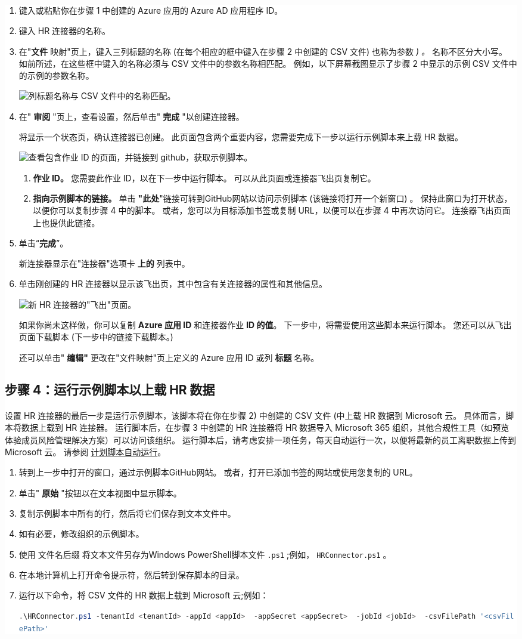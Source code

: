    1. 键入或粘贴你在步骤 1 中创建的 Azure 应用的 Azure AD 应用程序 ID。

   1. 键入 HR 连接器的名称。

5. 在"**文件** 映射"页上，键入三列标题的名称 (在每个相应的框中键入在步骤 2 中创建的 CSV 文件) 也称为参数 *) 。* 名称不区分大小写。 如前所述，在这些框中键入的名称必须与 CSV 文件中的参数名称相匹配。 例如，以下屏幕截图显示了步骤 2 中显示的示例 CSV 文件中的示例的参数名称。

   ![列标题名称与 CSV 文件中的名称匹配。](../media/HRConnectorWizard3.png)

6. 在" **审阅** "页上，查看设置，然后单击" **完成** "以创建连接器。

   将显示一个状态页，确认连接器已创建。 此页面包含两个重要内容，您需要完成下一步以运行示例脚本来上载 HR 数据。

   ![查看包含作业 ID 的页面，并链接到 github，获取示例脚本。](../media/HRConnector_Confirmation.png)

   1. **作业 ID。** 您需要此作业 ID，以在下一步中运行脚本。 可以从此页面或连接器飞出页复制它。
   
   1. **指向示例脚本的链接。** 单击 **"此处**"链接可转到GitHub网站以访问示例脚本 (该链接将打开一个新窗口) 。 保持此窗口为打开状态，以便你可以复制步骤 4 中的脚本。 或者，您可以为目标添加书签或复制 URL，以便可以在步骤 4 中再次访问它。 连接器飞出页面上也提供此链接。

7. 单击“**完成**”。

   新连接器显示在"连接器"选项卡 **上的** 列表中。 

8. 单击刚创建的 HR 连接器以显示该飞出页，其中包含有关连接器的属性和其他信息。

   ![新 HR 连接器的"飞出"页面。](../media/HRConnectorWizard7.png)

   如果你尚未这样做，你可以复制 **Azure 应用 ID** 和连接器作业 **ID 的值**。 下一步中，将需要使用这些脚本来运行脚本。 您还可以从飞出页面下载脚本 (下一步中的链接下载脚本。) 

   还可以单击" **编辑"** 更改在"文件映射"页上定义的 Azure 应用 ID 或列 **标题** 名称。

## <a name="step-4-run-the-sample-script-to-upload-your-hr-data"></a>步骤 4：运行示例脚本以上载 HR 数据

设置 HR 连接器的最后一步是运行示例脚本，该脚本将在你在步骤 2) 中创建的 CSV 文件 (中上载 HR 数据到 Microsoft 云。 具体而言，脚本将数据上载到 HR 连接器。 运行脚本后，在步骤 3 中创建的 HR 连接器将 HR 数据导入 Microsoft 365 组织，其他合规性工具（如预览体验成员风险管理解决方案）可以访问该组织。 运行脚本后，请考虑安排一项任务，每天自动运行一次，以便将最新的员工离职数据上传到 Microsoft 云。 请参阅 [计划脚本自动运行](#optional-step-6-schedule-the-script-to-run-automatically)。

1. 转到上一步中打开的窗口，通过示例脚本GitHub网站。 或者，打开已添加书签的网站或使用您复制的 URL。

2. 单击" **原始** "按钮以在文本视图中显示脚本。

3. 复制示例脚本中所有的行，然后将它们保存到文本文件中。

4. 如有必要，修改组织的示例脚本。

5. 使用 文件名后缀 将文本文件另存为Windows PowerShell脚本文件 `.ps1` ;例如， `HRConnector.ps1` 。

6. 在本地计算机上打开命令提示符，然后转到保存脚本的目录。

7. 运行以下命令，将 CSV 文件的 HR 数据上载到 Microsoft 云;例如：

    ```powershell
    .\HRConnector.ps1 -tenantId <tenantId> -appId <appId>  -appSecret <appSecret>  -jobId <jobId>  -csvFilePath '<csvFilePath>'
    ```

